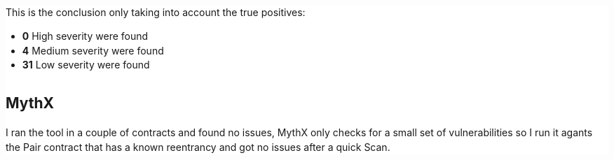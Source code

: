 This is the conclusion only taking into account the true positives:
- **0** High severity were found
- **4** Medium severity were found
- **31** Low severity were found


## MythX
I ran the tool in a couple of contracts and found no issues, MythX only checks for a small set of vulnerabilities so I run it agants the Pair contract that has a known reentrancy and got no issues after a quick Scan.